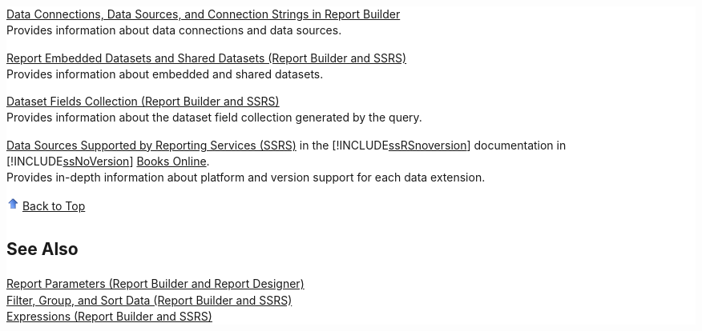  [Data Connections, Data Sources, and Connection Strings in Report Builder](../../Topics/TopicNameNotContainA/Data-Connections--Data-Sources--and-Connection-Strings-in-Report-Builder.md)  
 Provides information about data connections and data sources.  
  
 [Report Embedded Datasets and Shared Datasets (Report Builder and SSRS)](../../Topics/TopicNameNotContainA/Report-Embedded-Datasets-and-Shared-Datasets--Report-Builder-and-SSRS-.md)  
 Provides information about embedded and shared datasets.  
  
 [Dataset Fields Collection (Report Builder and SSRS)](../../Topics/TopicNameNotContainA/Dataset-Fields-Collection--Report-Builder-and-SSRS-.md)  
 Provides information about the dataset field collection generated by the query.  
  
 [Data Sources Supported by Reporting Services (SSRS)](../../Topics/TopicNameNotContainA/Data-Sources-Supported-by-Reporting-Services--SSRS-.md) in the [!INCLUDE[ssRSnoversion](../../Topics/TopicNameContainA/includes/ssRSnoversion_md.md)] documentation in [!INCLUDE[ssNoVersion](../../Topics/TopicNameContainA/includes/ssNoVersion_md.md)] [Books Online](http://go.microsoft.com/fwlink/?linkid=121312).  
 Provides in-depth information about platform and version support for each data extension.  
  
 ![Arrow icon used with Back to Top link](../../Topics/TopicNameContainA/media/UpArrow16x16.gif "UpArrow16x16") [Back to Top](#BackToTop)  
  
## See Also  
 [Report Parameters (Report Builder and Report Designer)](../../Topics/TopicNameNotContainA/Report-Parameters--Report-Builder-and-Report-Designer-.md)   
 [Filter, Group, and Sort Data (Report Builder and SSRS)](../../Topics/TopicNameNotContainA/Filter--Group--and-Sort-Data--Report-Builder-and-SSRS-.md)   
 [Expressions (Report Builder and SSRS)](../../Topics/TopicNameNotContainA/Expressions--Report-Builder-and-SSRS-.md)